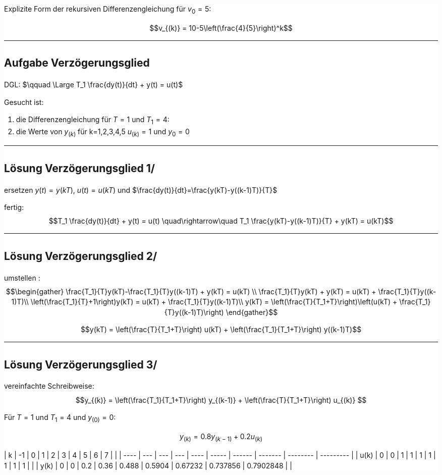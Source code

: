 Explizite Form der rekursiven Differenzengleichung für $v_0=5$:

$$v_{(k)} = 10-5\left(\frac{4}{5}\right)^k$$


---

## Aufgabe Verzögerungsglied

DGL:  $\qquad \Large T_1 \frac{dy(t)}{dt} + y(t) = u(t)$

Gesucht ist:
1) die Differenzengleichung für  $T = 1$ und $T_1 = 4$:
2) die Werte von $y_{(k)}$ für k=1,2,3,4,5 $u_{(k)}=1$ und $y_{0}=0$


---

## Lösung Verzögerungsglied 1/

ersetzen $y(t)=y(kT)$, $u(t)=u(kT)$ und  $\frac{dy(t)}{dt}=\frac{y(kT)-y((k-1)T)}{T}$

fertig: $$T_1 \frac{dy(t)}{dt} + y(t) = u(t) \quad\rightarrow\quad T_1 \frac{y(kT)-y((k-1)T)}{T} + y(kT) = u(kT)$$


---

## Lösung Verzögerungsglied 2/

umstellen :$$\begin{gather}
\frac{T_1}{T}y(kT)-\frac{T_1}{T}y((k-1)T) + y(kT) = u(kT) \\
\frac{T_1}{T}y(kT) + y(kT) = u(kT) + \frac{T_1}{T}y((k-1)T)\\
\left(\frac{T_1}{T}+1\right)y(kT) = u(kT) + \frac{T_1}{T}y((k-1)T)\\
y(kT) = \left(\frac{T}{T_1+T}\right)\left(u(kT) + \frac{T_1}{T}y((k-1)T)\right)
\end{gather}$$

$$y(kT) = \left(\frac{T}{T_1+T}\right) u(kT) + \left(\frac{T_1}{T_1+T}\right) y((k-1)T)$$

---

## Lösung Verzögerungsglied 3/

vereinfachte Schreibweise:
$$y_{(k)} = \left(\frac{T_1}{T_1+T}\right) y_{(k-1)} + \left(\frac{T}{T_1+T}\right) u_{(k)} $$

Für $T = 1$ und $T_1 = 4$ und $y_{(0)}=0$:

$$y_{(k)} = 0.8 y_{(k-1)} + 0.2 u_{(k)} $$

| k    | -1  | 0   | 1   | 2    | 3     | 4      | 5       | 6        | 7         |     |
| ---- | --- | --- | --- | ---- | ----- | ------ | ------- | -------- | --------- |
| u(k) | 0   | 0   | 1   | 1    | 1     | 1      | 1       | 1        | 1         |     |
| y(k) | 0   | 0   | 0.2 | 0.36 | 0.488 | 0.5904 | 0.67232 | 0.737856 | 0.7902848 |     |
